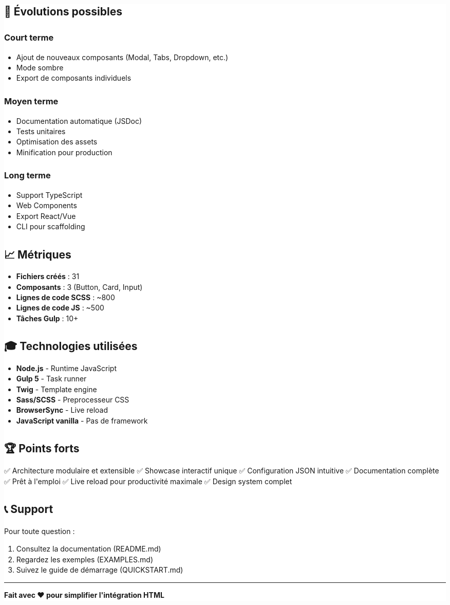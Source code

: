 ## 🔮 Évolutions possibles

### Court terme
- Ajout de nouveaux composants (Modal, Tabs, Dropdown, etc.)
- Mode sombre
- Export de composants individuels

### Moyen terme
- Documentation automatique (JSDoc)
- Tests unitaires
- Optimisation des assets
- Minification pour production

### Long terme
- Support TypeScript
- Web Components
- Export React/Vue
- CLI pour scaffolding

## 📈 Métriques

- **Fichiers créés** : 31
- **Composants** : 3 (Button, Card, Input)
- **Lignes de code SCSS** : ~800
- **Lignes de code JS** : ~500
- **Tâches Gulp** : 10+

## 🎓 Technologies utilisées

- **Node.js** - Runtime JavaScript
- **Gulp 5** - Task runner
- **Twig** - Template engine
- **Sass/SCSS** - Preprocesseur CSS
- **BrowserSync** - Live reload
- **JavaScript vanilla** - Pas de framework

## 🏆 Points forts

✅ Architecture modulaire et extensible
✅ Showcase interactif unique
✅ Configuration JSON intuitive
✅ Documentation complète
✅ Prêt à l'emploi
✅ Live reload pour productivité maximale
✅ Design system complet

## 📞 Support

Pour toute question :
1. Consultez la documentation (README.md)
2. Regardez les exemples (EXAMPLES.md)
3. Suivez le guide de démarrage (QUICKSTART.md)

---

**Fait avec ❤️ pour simplifier l'intégration HTML**
